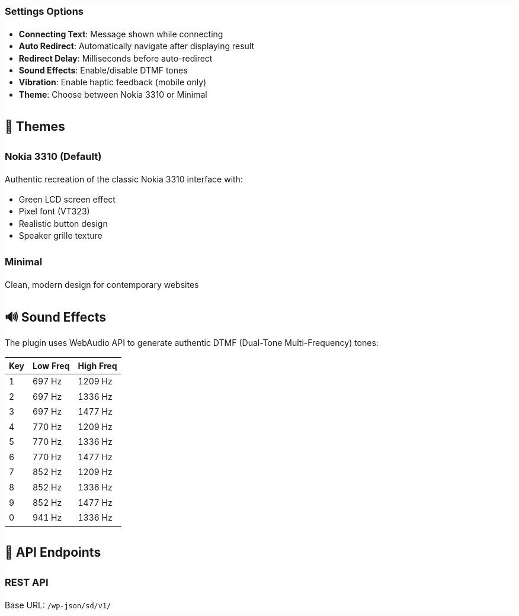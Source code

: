 ### Settings Options

- **Connecting Text**: Message shown while connecting
- **Auto Redirect**: Automatically navigate after displaying result
- **Redirect Delay**: Milliseconds before auto-redirect
- **Sound Effects**: Enable/disable DTMF tones
- **Vibration**: Enable haptic feedback (mobile only)
- **Theme**: Choose between Nokia 3310 or Minimal

## 🎨 Themes

### Nokia 3310 (Default)
Authentic recreation of the classic Nokia 3310 interface with:
- Green LCD screen effect
- Pixel font (VT323)
- Realistic button design
- Speaker grille texture

### Minimal
Clean, modern design for contemporary websites

## 🔊 Sound Effects

The plugin uses WebAudio API to generate authentic DTMF (Dual-Tone Multi-Frequency) tones:

| Key | Low Freq | High Freq |
|-----|----------|-----------|
| 1   | 697 Hz   | 1209 Hz   |
| 2   | 697 Hz   | 1336 Hz   |
| 3   | 697 Hz   | 1477 Hz   |
| 4   | 770 Hz   | 1209 Hz   |
| 5   | 770 Hz   | 1336 Hz   |
| 6   | 770 Hz   | 1477 Hz   |
| 7   | 852 Hz   | 1209 Hz   |
| 8   | 852 Hz   | 1336 Hz   |
| 9   | 852 Hz   | 1477 Hz   |
| 0   | 941 Hz   | 1336 Hz   |

## 🔌 API Endpoints

### REST API

Base URL: `/wp-json/sd/v1/`
